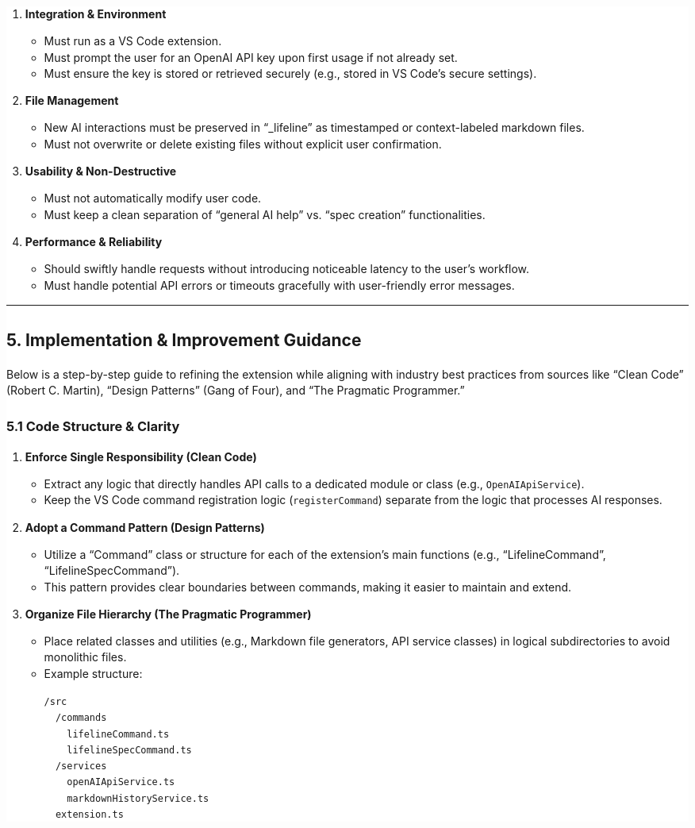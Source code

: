 1. **Integration & Environment**  
   - Must run as a VS Code extension.  
   - Must prompt the user for an OpenAI API key upon first usage if not already set.  
   - Must ensure the key is stored or retrieved securely (e.g., stored in VS Code’s secure settings).  

2. **File Management**  
   - New AI interactions must be preserved in “_lifeline” as timestamped or context-labeled markdown files.  
   - Must not overwrite or delete existing files without explicit user confirmation.

3. **Usability & Non-Destructive**  
   - Must not automatically modify user code.  
   - Must keep a clean separation of “general AI help” vs. “spec creation” functionalities.  

4. **Performance & Reliability**  
   - Should swiftly handle requests without introducing noticeable latency to the user’s workflow.  
   - Must handle potential API errors or timeouts gracefully with user-friendly error messages.  

---

## 5. Implementation & Improvement Guidance

Below is a step-by-step guide to refining the extension while aligning with industry best practices from sources like “Clean Code” (Robert C. Martin), “Design Patterns” (Gang of Four), and “The Pragmatic Programmer.”

### 5.1 Code Structure & Clarity

1. **Enforce Single Responsibility (Clean Code)**  
   - Extract any logic that directly handles API calls to a dedicated module or class (e.g., `OpenAIApiService`).  
   - Keep the VS Code command registration logic (`registerCommand`) separate from the logic that processes AI responses.

2. **Adopt a Command Pattern (Design Patterns)**  
   - Utilize a “Command” class or structure for each of the extension’s main functions (e.g., “LifelineCommand”, “LifelineSpecCommand”).  
   - This pattern provides clear boundaries between commands, making it easier to maintain and extend.

3. **Organize File Hierarchy (The Pragmatic Programmer)**  
   - Place related classes and utilities (e.g., Markdown file generators, API service classes) in logical subdirectories to avoid monolithic files.  
   - Example structure:  
     ```
     /src  
       /commands  
         lifelineCommand.ts  
         lifelineSpecCommand.ts  
       /services  
         openAIApiService.ts  
         markdownHistoryService.ts  
       extension.ts  
     ```
